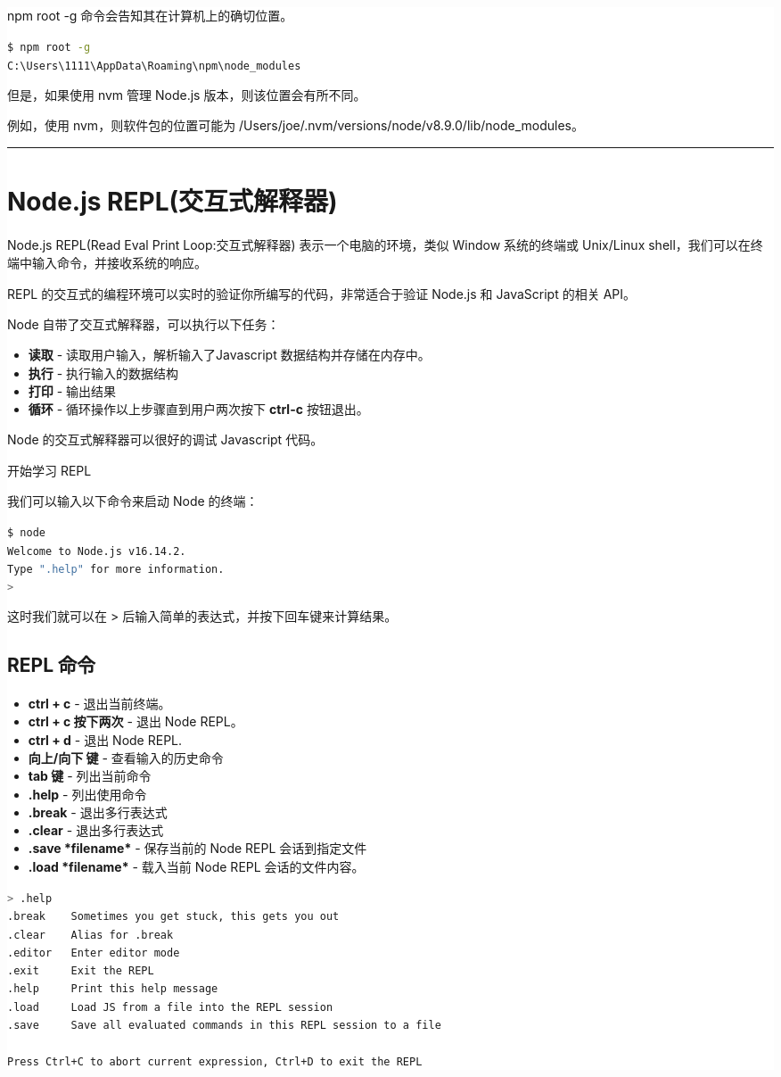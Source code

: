 npm root -g 命令会告知其在计算机上的确切位置。

```bash
$ npm root -g
C:\Users\1111\AppData\Roaming\npm\node_modules
```

但是，如果使用 nvm 管理 Node.js 版本，则该位置会有所不同。

例如，使用 nvm，则软件包的位置可能为 /Users/joe/.nvm/versions/node/v8.9.0/lib/node_modules。

----

# Node.js REPL(交互式解释器)

Node.js REPL(Read Eval Print Loop:交互式解释器) 表示一个电脑的环境，类似 Window 系统的终端或 Unix/Linux shell，我们可以在终端中输入命令，并接收系统的响应。

REPL 的交互式的编程环境可以实时的验证你所编写的代码，非常适合于验证 Node.js 和 JavaScript 的相关 API。

Node 自带了交互式解释器，可以执行以下任务：

- **读取** - 读取用户输入，解析输入了Javascript 数据结构并存储在内存中。
- **执行** - 执行输入的数据结构
- **打印** - 输出结果
- **循环** - 循环操作以上步骤直到用户两次按下 **ctrl-c** 按钮退出。

Node 的交互式解释器可以很好的调试 Javascript 代码。

开始学习 REPL

我们可以输入以下命令来启动 Node 的终端：

```bash
$ node
Welcome to Node.js v16.14.2.
Type ".help" for more information.
>

```

这时我们就可以在 > 后输入简单的表达式，并按下回车键来计算结果。

## REPL 命令

- **ctrl + c** - 退出当前终端。
- **ctrl + c 按下两次** - 退出 Node REPL。
- **ctrl + d** - 退出 Node REPL.
- **向上/向下 键** - 查看输入的历史命令
- **tab 键** - 列出当前命令
- **.help** - 列出使用命令
- **.break** - 退出多行表达式
- **.clear** - 退出多行表达式
- **.save \*filename\*** - 保存当前的 Node REPL 会话到指定文件
- **.load \*filename\*** - 载入当前 Node REPL 会话的文件内容。

```bash
> .help
.break    Sometimes you get stuck, this gets you out
.clear    Alias for .break
.editor   Enter editor mode
.exit     Exit the REPL
.help     Print this help message
.load     Load JS from a file into the REPL session
.save     Save all evaluated commands in this REPL session to a file

Press Ctrl+C to abort current expression, Ctrl+D to exit the REPL

```
